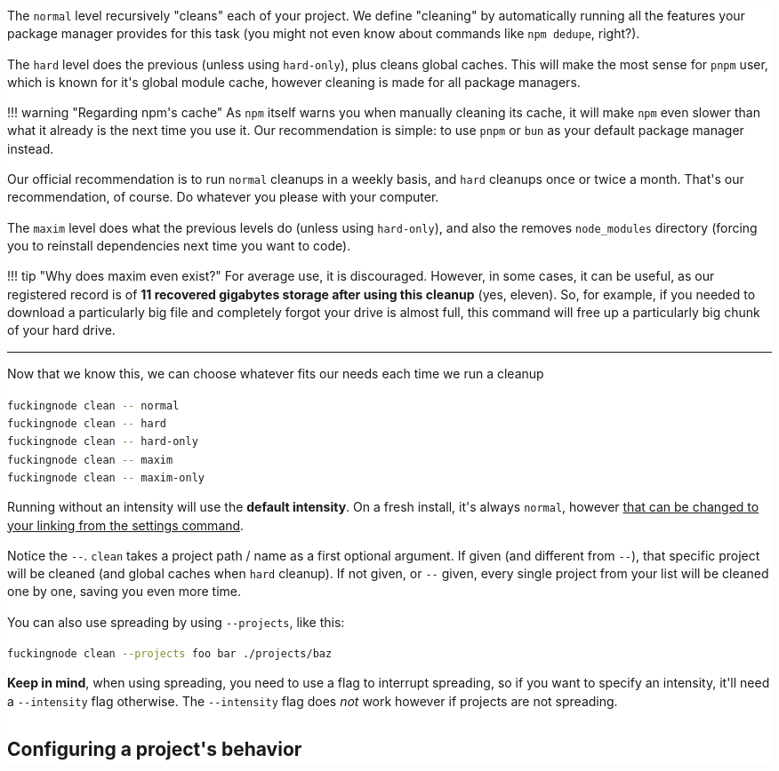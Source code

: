 
The `normal` level recursively "cleans" each of your project. We define "cleaning" by automatically running all the features your package manager provides for this task (you might not even know about commands like `npm dedupe`, right?).

The `hard` level does the previous (unless using `hard-only`), plus cleans global caches. This will make the most sense for `pnpm` user, which is known for it's global module cache, however cleaning is made for all package managers.

!!! warning "Regarding npm's cache"
    As `npm` itself warns you when manually cleaning its cache, it will make `npm` even slower than what it already is the next time you use it. Our recommendation is simple: to use `pnpm` or `bun` as your default package manager instead.

Our official recommendation is to run `normal` cleanups in a weekly basis, and `hard` cleanups once or twice a month. That's our recommendation, of course. Do whatever you please with your computer.

The `maxim` level does what the previous levels do (unless using `hard-only`), and also the removes `node_modules` directory (forcing you to reinstall dependencies next time you want to code).

!!! tip "Why does maxim even exist?"
    For average use, it is discouraged. However, in some cases, it can be useful, as our registered record is of **11 recovered gigabytes storage after using this cleanup** (yes, eleven). So, for example, if you needed to download a particularly big file and completely forgot your drive is almost full, this command will free up a particularly big chunk of your hard drive.

---

Now that we know this, we can choose whatever fits our needs each time we run a cleanup

```bash
fuckingnode clean -- normal
fuckingnode clean -- hard
fuckingnode clean -- hard-only
fuckingnode clean -- maxim
fuckingnode clean -- maxim-only
```

Running without an intensity will use the **default intensity**. On a fresh install, it's always `normal`, however [that can be changed to your linking from the settings command](configuration.md#settings).

Notice the `--`. `clean` takes a project path / name as a first optional argument. If given (and different from `--`), that specific project will be cleaned (and global caches when `hard` cleanup). If not given, or `--` given, every single project from your list will be cleaned one by one, saving you even more time.

You can also use spreading by using `--projects`, like this:

```bash
fuckingnode clean --projects foo bar ./projects/baz
```

**Keep in mind**, when using spreading, you need to use a flag to interrupt spreading, so if you want to specify an intensity, it'll need a `--intensity` flag otherwise. The `--intensity` flag does _not_ work however if projects are not spreading.

## Configuring a project's behavior
